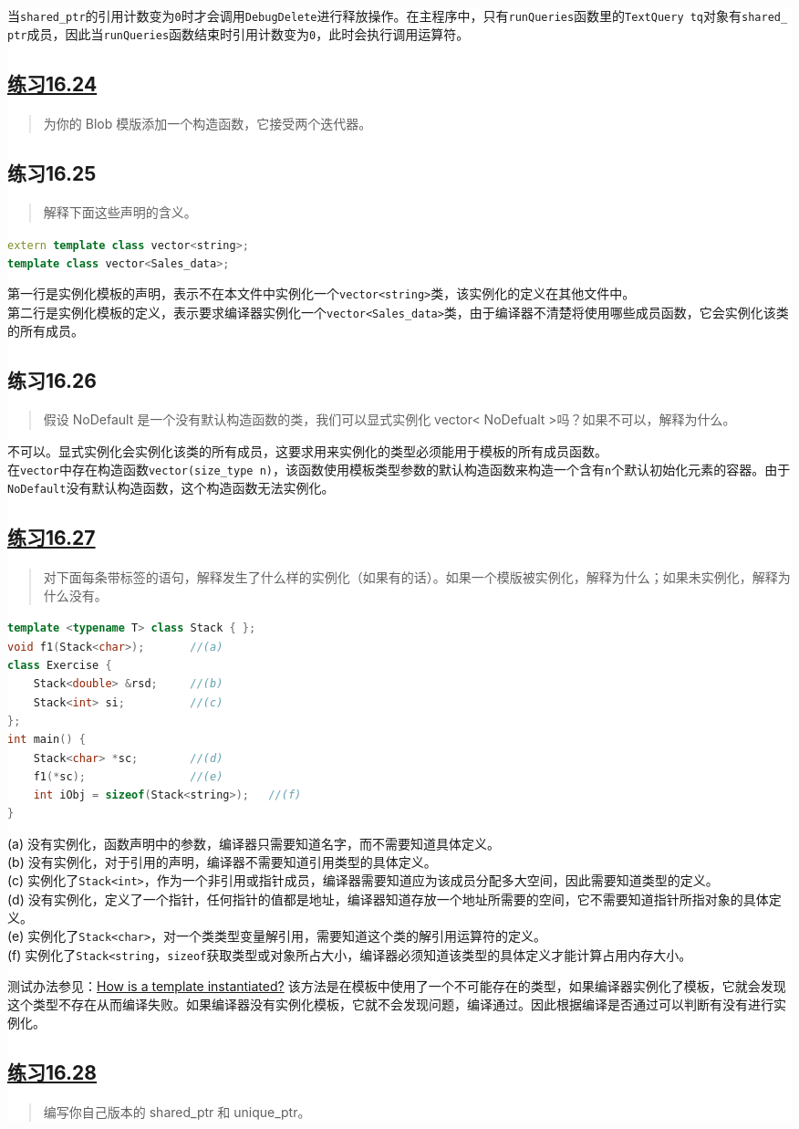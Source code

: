 当`shared_ptr`的引用计数变为`0`时才会调用`DebugDelete`进行释放操作。在主程序中，只有`runQueries`函数里的`TextQuery tq`对象有`shared_ptr`成员，因此当`runQueries`函数结束时引用计数变为`0`，此时会执行调用运算符。  

## [练习16.24](ex16_24/Blob.h)
> 为你的 Blob 模版添加一个构造函数，它接受两个迭代器。

## 练习16.25
> 解释下面这些声明的含义。
```cpp
extern template class vector<string>;
template class vector<Sales_data>;
```
第一行是实例化模板的声明，表示不在本文件中实例化一个`vector<string>`类，该实例化的定义在其他文件中。  
第二行是实例化模板的定义，表示要求编译器实例化一个`vector<Sales_data>`类，由于编译器不清楚将使用哪些成员函数，它会实例化该类的所有成员。  

## 练习16.26
> 假设 NoDefault 是一个没有默认构造函数的类，我们可以显式实例化 vector< NoDefualt >吗？如果不可以，解释为什么。

不可以。显式实例化会实例化该类的所有成员，这要求用来实例化的类型必须能用于模板的所有成员函数。  
在`vector`中存在构造函数`vector(size_type n)`，该函数使用模板类型参数的默认构造函数来构造一个含有`n`个默认初始化元素的容器。由于`NoDefault`没有默认构造函数，这个构造函数无法实例化。  

## [练习16.27](ex16_27.cpp)
> 对下面每条带标签的语句，解释发生了什么样的实例化（如果有的话）。如果一个模版被实例化，解释为什么；如果未实例化，解释为什么没有。
```cpp
template <typename T> class Stack {	};
void f1(Stack<char>); 		//(a)
class Exercise {
	Stack<double> &rsd;		//(b)
	Stack<int> si;			//(c)
};
int main() {
	Stack<char> *sc;		//(d)
	f1(*sc);				//(e)
	int iObj = sizeof(Stack<string>);	//(f)
}
```
(a) 没有实例化，函数声明中的参数，编译器只需要知道名字，而不需要知道具体定义。  
(b) 没有实例化，对于引用的声明，编译器不需要知道引用类型的具体定义。  
(c) 实例化了`Stack<int>`，作为一个非引用或指针成员，编译器需要知道应为该成员分配多大空间，因此需要知道类型的定义。  
(d) 没有实例化，定义了一个指针，任何指针的值都是地址，编译器知道存放一个地址所需要的空间，它不需要知道指针所指对象的具体定义。  
(e) 实例化了`Stack<char>`，对一个类类型变量解引用，需要知道这个类的解引用运算符的定义。  
(f) 实例化了`Stack<string`，`sizeof`获取类型或对象所占大小，编译器必须知道该类型的具体定义才能计算占用内存大小。  

测试办法参见：[How is a template instantiated?](https://stackoverflow.com/questions/21598635/how-is-a-template-instantiated)
该方法是在模板中使用了一个不可能存在的类型，如果编译器实例化了模板，它就会发现这个类型不存在从而编译失败。如果编译器没有实例化模板，它就不会发现问题，编译通过。因此根据编译是否通过可以判断有没有进行实例化。    


## [练习16.28](ex16_28)
> 编写你自己版本的 shared_ptr 和 unique_ptr。
